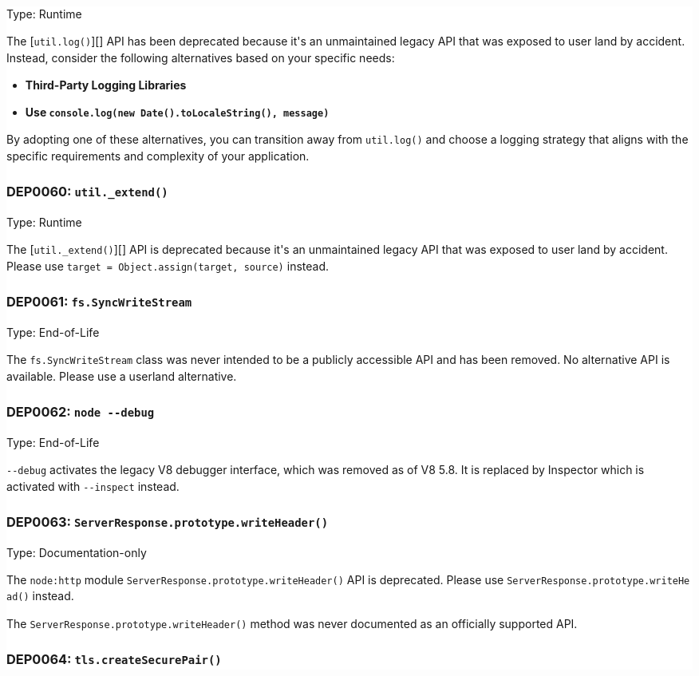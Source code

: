 
Type: Runtime

The [`util.log()`][] API has been deprecated because it's an unmaintained
legacy API that was exposed to user land by accident. Instead,
consider the following alternatives based on your specific needs:

* **Third-Party Logging Libraries**

* **Use `console.log(new Date().toLocaleString(), message)`**

By adopting one of these alternatives, you can transition away from `util.log()`
and choose a logging strategy that aligns with the specific
requirements and complexity of your application.

### DEP0060: `util._extend()`



Type: Runtime

The [`util._extend()`][] API is deprecated because it's an unmaintained
legacy API that was exposed to user land by accident.
Please use `target = Object.assign(target, source)` instead.

### DEP0061: `fs.SyncWriteStream`



Type: End-of-Life

The `fs.SyncWriteStream` class was never intended to be a publicly accessible
API and has been removed. No alternative API is available. Please use a userland
alternative.

### DEP0062: `node --debug`



Type: End-of-Life

`--debug` activates the legacy V8 debugger interface, which was removed as
of V8 5.8. It is replaced by Inspector which is activated with `--inspect`
instead.

### DEP0063: `ServerResponse.prototype.writeHeader()`



Type: Documentation-only

The `node:http` module `ServerResponse.prototype.writeHeader()` API is
deprecated. Please use `ServerResponse.prototype.writeHead()` instead.

The `ServerResponse.prototype.writeHeader()` method was never documented as an
officially supported API.

### DEP0064: `tls.createSecurePair()`




[NIST SP 800-38D]: https://nvlpubs.nist.gov/nistpubs/Legacy/SP/nistspecialpublication800-38d.pdf
[RFC 6066]: https://tools.ietf.org/html/rfc6066#section-3
[RFC 8247 Section 2.4]: https://www.rfc-editor.org/rfc/rfc8247#section-2.4
[WHATWG URL API]: url.md#the-whatwg-url-api
[`"exports"` or `"main"` entry]: packages.md#main-entry-point-export
[`'uncaughtException'`]: process.md#event-uncaughtexception
[`--force-node-api-uncaught-exceptions-policy`]: cli.md#--force-node-api-uncaught-exceptions-policy
[`--pending-deprecation`]: cli.md#--pending-deprecation